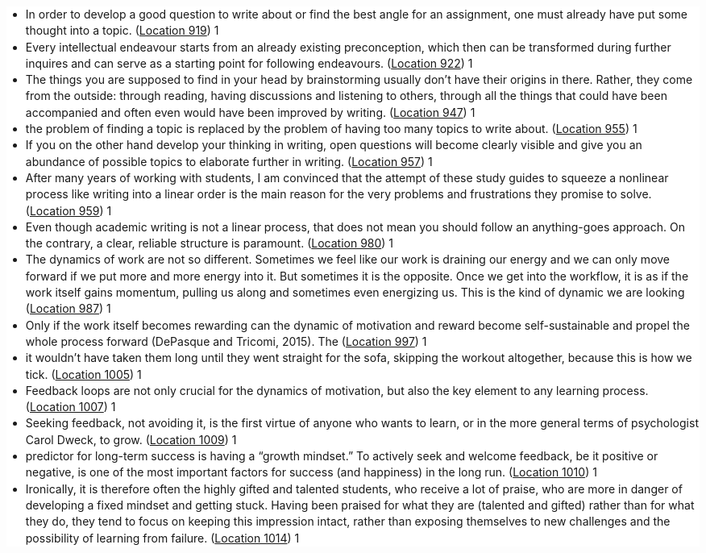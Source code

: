 - In order to develop a good question to write about or find the best angle for an assignment, one must already have put some thought into a topic. ([Location 919](https://readwise.io/to_kindle?action=open&asin=B06WVYW33Y&location=919))
1
- Every intellectual endeavour starts from an already existing preconception, which then can be transformed during further inquires and can serve as a starting point for following endeavours. ([Location 922](https://readwise.io/to_kindle?action=open&asin=B06WVYW33Y&location=922))
1
- The things you are supposed to find in your head by brainstorming usually don’t have their origins in there. Rather, they come from the outside: through reading, having discussions and listening to others, through all the things that could have been accompanied and often even would have been improved by writing. ([Location 947](https://readwise.io/to_kindle?action=open&asin=B06WVYW33Y&location=947))
1
- the problem of finding a topic is replaced by the problem of having too many topics to write about. ([Location 955](https://readwise.io/to_kindle?action=open&asin=B06WVYW33Y&location=955))
1
- If you on the other hand develop your thinking in writing, open questions will become clearly visible and give you an abundance of possible topics to elaborate further in writing. ([Location 957](https://readwise.io/to_kindle?action=open&asin=B06WVYW33Y&location=957))
1
- After many years of working with students, I am convinced that the attempt of these study guides to squeeze a nonlinear process like writing into a linear order is the main reason for the very problems and frustrations they promise to solve. ([Location 959](https://readwise.io/to_kindle?action=open&asin=B06WVYW33Y&location=959))
1
- Even though academic writing is not a linear process, that does not mean you should follow an anything-goes approach. On the contrary, a clear, reliable structure is paramount. ([Location 980](https://readwise.io/to_kindle?action=open&asin=B06WVYW33Y&location=980))
1
- The dynamics of work are not so different. Sometimes we feel like our work is draining our energy and we can only move forward if we put more and more energy into it. But sometimes it is the opposite. Once we get into the workflow, it is as if the work itself gains momentum, pulling us along and sometimes even energizing us. This is the kind of dynamic we are looking ([Location 987](https://readwise.io/to_kindle?action=open&asin=B06WVYW33Y&location=987))
1
- Only if the work itself becomes rewarding can the dynamic of motivation and reward become self-sustainable and propel the whole process forward (DePasque and Tricomi, 2015). The ([Location 997](https://readwise.io/to_kindle?action=open&asin=B06WVYW33Y&location=997))
1
- it wouldn’t have taken them long until they went straight for the sofa, skipping the workout altogether, because this is how we tick. ([Location 1005](https://readwise.io/to_kindle?action=open&asin=B06WVYW33Y&location=1005))
1
- Feedback loops are not only crucial for the dynamics of motivation, but also the key element to any learning process. ([Location 1007](https://readwise.io/to_kindle?action=open&asin=B06WVYW33Y&location=1007))
1
- Seeking feedback, not avoiding it, is the first virtue of anyone who wants to learn, or in the more general terms of psychologist Carol Dweck, to grow. ([Location 1009](https://readwise.io/to_kindle?action=open&asin=B06WVYW33Y&location=1009))
1
- predictor for long-term success is having a “growth mindset.” To actively seek and welcome feedback, be it positive or negative, is one of the most important factors for success (and happiness) in the long run. ([Location 1010](https://readwise.io/to_kindle?action=open&asin=B06WVYW33Y&location=1010))
1
- Ironically, it is therefore often the highly gifted and talented students, who receive a lot of praise, who are more in danger of developing a fixed mindset and getting stuck. Having been praised for what they are (talented and gifted) rather than for what they do, they tend to focus on keeping this impression intact, rather than exposing themselves to new challenges and the possibility of learning from failure. ([Location 1014](https://readwise.io/to_kindle?action=open&asin=B06WVYW33Y&location=1014))
1